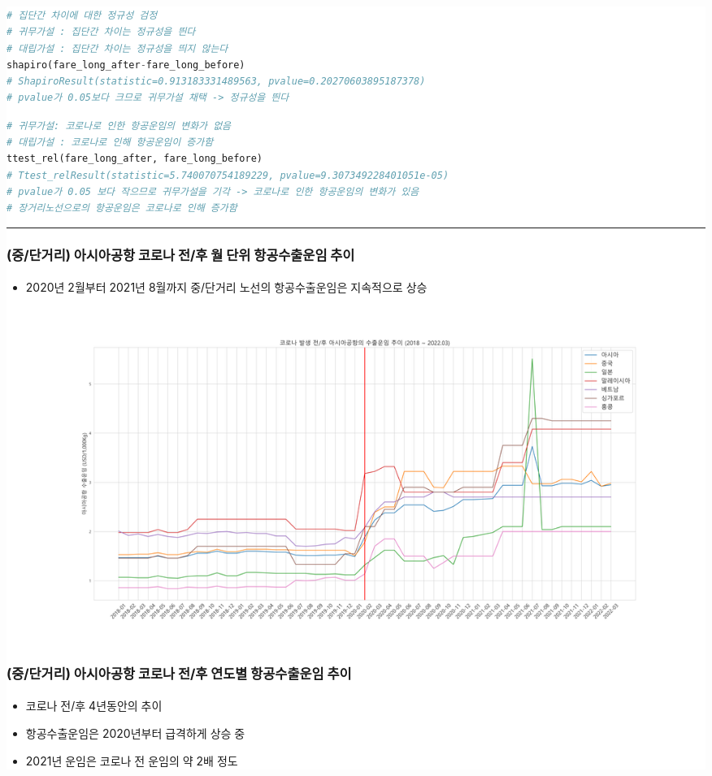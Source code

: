 ```python
# 집단간 차이에 대한 정규성 검정
# 귀무가설 : 집단간 차이는 정규성을 띈다
# 대립가설 : 집단간 차이는 정규성을 띄지 않는다
shapiro(fare_long_after-fare_long_before)  
# ShapiroResult(statistic=0.913183331489563, pvalue=0.20270603895187378)
# pvalue가 0.05보다 크므로 귀무가설 채택 -> 정규성을 띈다
```

```python
# 귀무가설: 코로나로 인한 항공운임의 변화가 없음
# 대립가설 : 코로나로 인해 항공운임이 증가함
ttest_rel(fare_long_after, fare_long_before)  
# Ttest_relResult(statistic=5.740070754189229, pvalue=9.307349228401051e-05)
# pvalue가 0.05 보다 작으므로 귀무가설을 기각 -> 코로나로 인한 항공운임의 변화가 있음
# 장거리노선으로의 항공운임은 코로나로 인해 증가함
```

---

### (중/단거리) 아시아공항 코로나 전/후 월 단위 항공수출운임 추이

- 2020년 2월부터 2021년 8월까지 중/단거리 노선의 항공수출운임은 지속적으로 상승

![](./output/img/fare5.png)

### (중/단거리) 아시아공항 코로나 전/후 연도별 항공수출운임 추이

- 코로나 전/후 4년동안의 추이

- 항공수출운임은 2020년부터 급격하게 상승 중

- 2021년 운임은 코로나 전 운임의 약 2배 정도
